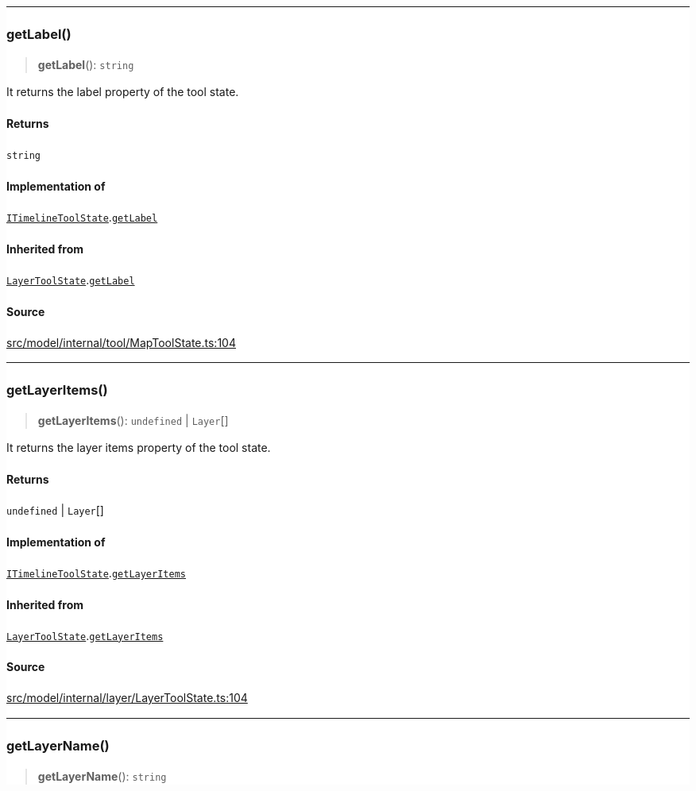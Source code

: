 ***

### getLabel()

> **getLabel**(): `string`

It returns the label property of the tool state.

#### Returns

`string`

#### Implementation of

[`ITimelineToolState`](../interfaces/ITimelineToolState.md).[`getLabel`](../interfaces/ITimelineToolState.md#getlabel)

#### Inherited from

[`LayerToolState`](LayerToolState.md).[`getLabel`](LayerToolState.md#getlabel)

#### Source

[src/model/internal/tool/MapToolState.ts:104](https://github.com/geovisto/geovisto-map/blob/e22d774889dbc28cc1ec62933ecf6bab6690f172/src/model/internal/tool/MapToolState.ts#L104)

***

### getLayerItems()

> **getLayerItems**(): `undefined` \| `Layer`[]

It returns the layer items property of the tool state.

#### Returns

`undefined` \| `Layer`[]

#### Implementation of

[`ITimelineToolState`](../interfaces/ITimelineToolState.md).[`getLayerItems`](../interfaces/ITimelineToolState.md#getlayeritems)

#### Inherited from

[`LayerToolState`](LayerToolState.md).[`getLayerItems`](LayerToolState.md#getlayeritems)

#### Source

[src/model/internal/layer/LayerToolState.ts:104](https://github.com/geovisto/geovisto-map/blob/e22d774889dbc28cc1ec62933ecf6bab6690f172/src/model/internal/layer/LayerToolState.ts#L104)

***

### getLayerName()

> **getLayerName**(): `string`
